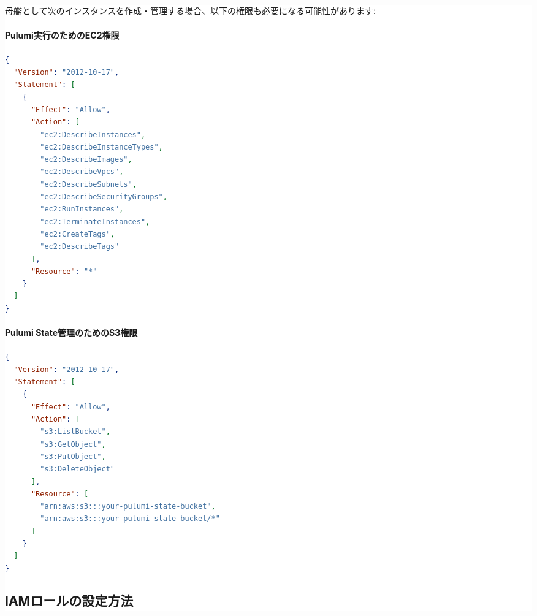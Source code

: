 母艦として次のインスタンスを作成・管理する場合、以下の権限も必要になる可能性があります:

#### Pulumi実行のためのEC2権限

```json
{
  "Version": "2012-10-17",
  "Statement": [
    {
      "Effect": "Allow",
      "Action": [
        "ec2:DescribeInstances",
        "ec2:DescribeInstanceTypes",
        "ec2:DescribeImages",
        "ec2:DescribeVpcs",
        "ec2:DescribeSubnets",
        "ec2:DescribeSecurityGroups",
        "ec2:RunInstances",
        "ec2:TerminateInstances",
        "ec2:CreateTags",
        "ec2:DescribeTags"
      ],
      "Resource": "*"
    }
  ]
}
```

#### Pulumi State管理のためのS3権限

```json
{
  "Version": "2012-10-17",
  "Statement": [
    {
      "Effect": "Allow",
      "Action": [
        "s3:ListBucket",
        "s3:GetObject",
        "s3:PutObject",
        "s3:DeleteObject"
      ],
      "Resource": [
        "arn:aws:s3:::your-pulumi-state-bucket",
        "arn:aws:s3:::your-pulumi-state-bucket/*"
      ]
    }
  ]
}
```

## IAMロールの設定方法
